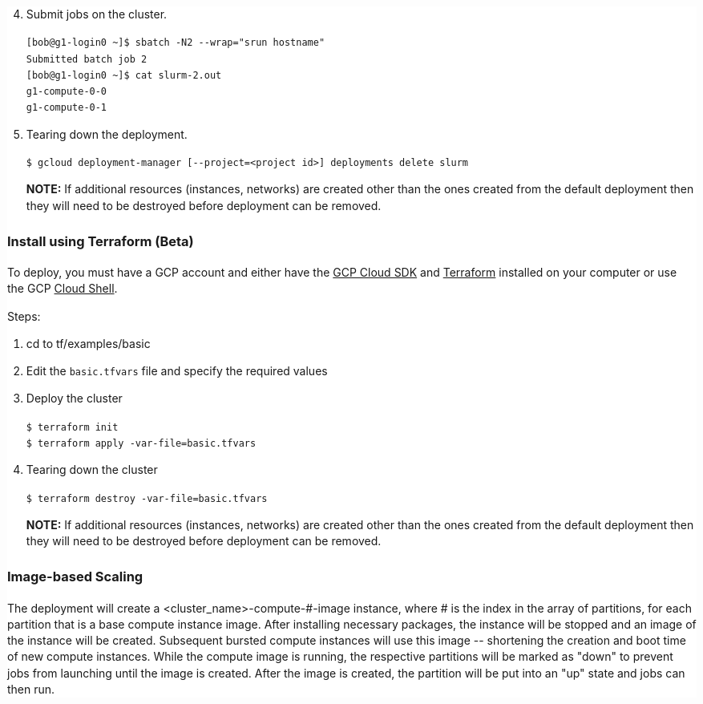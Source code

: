 4. Submit jobs on the cluster.

   ```
   [bob@g1-login0 ~]$ sbatch -N2 --wrap="srun hostname"
   Submitted batch job 2
   [bob@g1-login0 ~]$ cat slurm-2.out
   g1-compute-0-0
   g1-compute-0-1
   ```

5. Tearing down the deployment.

   ```
   $ gcloud deployment-manager [--project=<project id>] deployments delete slurm
   ```

   **NOTE:** If additional resources (instances, networks) are created other
   than the ones created from the default deployment then they will need to be
   destroyed before deployment can be removed.

### Install using Terraform (Beta)

To deploy, you must have a GCP account and either have the
[GCP Cloud SDK](https://cloud.google.com/sdk/downloads) and
[Terraform](https://www.terraform.io/downloads.html)
installed on your computer or use the GCP
[Cloud Shell](https://cloud.google.com/shell/).

Steps:
1. cd to tf/examples/basic
2. Edit the `basic.tfvars` file and specify the required values
3. Deploy the cluster
   ```
   $ terraform init
   $ terraform apply -var-file=basic.tfvars
   ```
4. Tearing down the cluster

   ```
   $ terraform destroy -var-file=basic.tfvars
   ```

   **NOTE:** If additional resources (instances, networks) are created other
   than the ones created from the default deployment then they will need to be
   destroyed before deployment can be removed.

### Image-based Scaling
   The deployment will create a <cluster_name>-compute-\#-image instance, where
   \# is the index in the array of partitions, for each partition that is a base
   compute instance image. After installing necessary packages, the instance
   will be stopped and an image of the instance will be created. Subsequent
   bursted compute instances will use this image -- shortening the creation and
   boot time of new compute instances. While the compute image is running, the
   respective partitions will be marked as "down" to prevent jobs from
   launching until the image is created. After the image is created, the
   partition will be put into an "up" state and jobs can then run.
